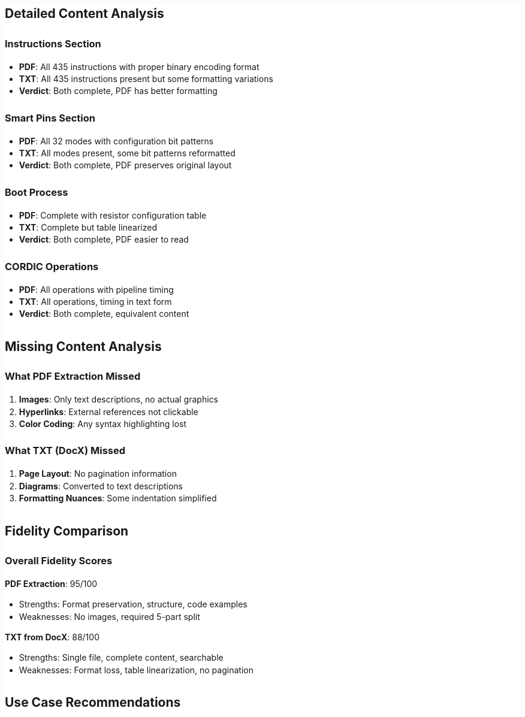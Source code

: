 ## Detailed Content Analysis

### Instructions Section
- **PDF**: All 435 instructions with proper binary encoding format
- **TXT**: All 435 instructions present but some formatting variations
- **Verdict**: Both complete, PDF has better formatting

### Smart Pins Section
- **PDF**: All 32 modes with configuration bit patterns
- **TXT**: All modes present, some bit patterns reformatted
- **Verdict**: Both complete, PDF preserves original layout

### Boot Process
- **PDF**: Complete with resistor configuration table
- **TXT**: Complete but table linearized
- **Verdict**: Both complete, PDF easier to read

### CORDIC Operations
- **PDF**: All operations with pipeline timing
- **TXT**: All operations, timing in text form
- **Verdict**: Both complete, equivalent content

## Missing Content Analysis

### What PDF Extraction Missed
1. **Images**: Only text descriptions, no actual graphics
2. **Hyperlinks**: External references not clickable
3. **Color Coding**: Any syntax highlighting lost

### What TXT (DocX) Missed
1. **Page Layout**: No pagination information
2. **Diagrams**: Converted to text descriptions
3. **Formatting Nuances**: Some indentation simplified

## Fidelity Comparison

### Overall Fidelity Scores

**PDF Extraction**: 95/100
- Strengths: Format preservation, structure, code examples
- Weaknesses: No images, required 5-part split

**TXT from DocX**: 88/100
- Strengths: Single file, complete content, searchable
- Weaknesses: Format loss, table linearization, no pagination

## Use Case Recommendations
